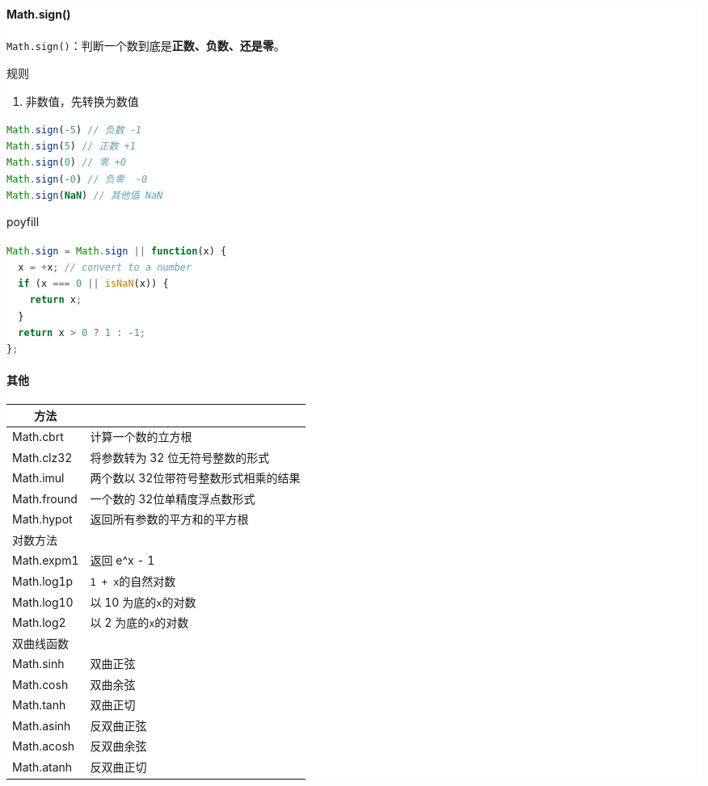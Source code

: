 #### Math.sign()

`Math.sign()`：判断一个数到底是**正数、负数、还是零**。

规则

1. 非数值，先转换为数值

```js
Math.sign(-5) // 负数 -1
Math.sign(5) // 正数 +1
Math.sign(0) // 零 +0
Math.sign(-0) // 负零  -0
Math.sign(NaN) // 其他值 NaN
```

poyfill 

```js
Math.sign = Math.sign || function(x) {
  x = +x; // convert to a number
  if (x === 0 || isNaN(x)) {
    return x;
  }
  return x > 0 ? 1 : -1;
};
```

#### 其他

| 方法        |                                       |
| ----------- | ------------------------------------- |
| Math.cbrt   | 计算一个数的立方根                    |
| Math.clz32  | 将参数转为 32 位无符号整数的形式      |
| Math.imul   | 两个数以 32位带符号整数形式相乘的结果 |
| Math.fround | 一个数的 32位单精度浮点数形式         |
| Math.hypot  | 返回所有参数的平方和的平方根          |
| 对数方法    |                                       |
| Math.expm1  | 返回 e^x - 1                          |
| Math.log1p  | `1 + x`的自然对数                     |
| Math.log10  | 以 10 为底的`x`的对数                 |
| Math.log2   | 以 2 为底的`x`的对数                  |
| 双曲线函数  |                                       |
| Math.sinh   | 双曲正弦                              |
| Math.cosh   | 双曲余弦                              |
| Math.tanh   | 双曲正切                              |
| Math.asinh  | 反双曲正弦                            |
| Math.acosh  | 反双曲余弦                            |
| Math.atanh  | 反双曲正切                            |

